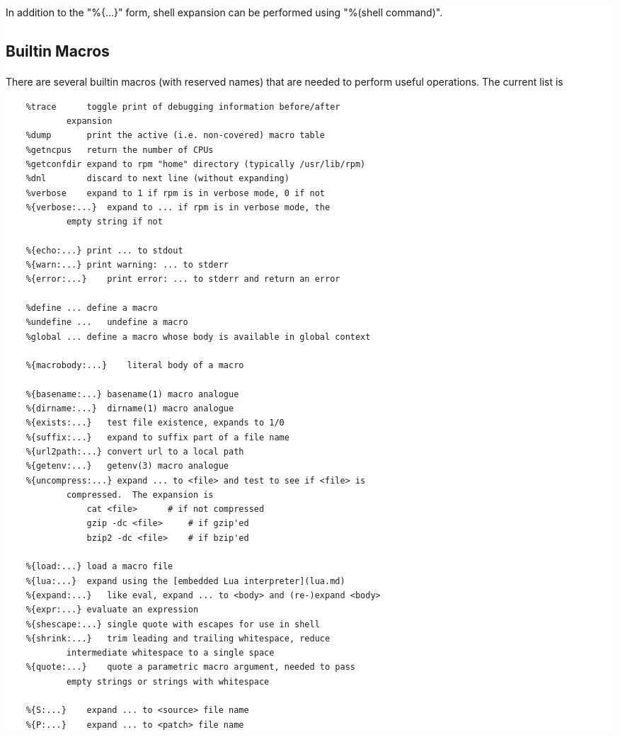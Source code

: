 In addition to the "%{...}" form, shell expansion can be performed
using "%(shell command)".

## Builtin Macros

There are several builtin macros (with reserved names) that are needed
to perform useful operations. The current list is

```
	%trace		toggle print of debugging information before/after
			expansion
	%dump		print the active (i.e. non-covered) macro table
	%getncpus	return the number of CPUs
	%getconfdir	expand to rpm "home" directory (typically /usr/lib/rpm)
	%dnl		discard to next line (without expanding)
	%verbose	expand to 1 if rpm is in verbose mode, 0 if not
	%{verbose:...}	expand to ... if rpm is in verbose mode, the
			empty string if not

	%{echo:...}	print ... to stdout
	%{warn:...}	print warning: ... to stderr
	%{error:...}	print error: ... to stderr and return an error
 
	%define ...	define a macro
	%undefine ...	undefine a macro
	%global ...	define a macro whose body is available in global context

	%{macrobody:...}	literal body of a macro

	%{basename:...}	basename(1) macro analogue
	%{dirname:...}	dirname(1) macro analogue
	%{exists:...}	test file existence, expands to 1/0
	%{suffix:...}	expand to suffix part of a file name
	%{url2path:...}	convert url to a local path
	%{getenv:...}	getenv(3) macro analogue
	%{uncompress:...} expand ... to <file> and test to see if <file> is
			compressed.  The expansion is
				cat <file>		# if not compressed
				gzip -dc <file>		# if gzip'ed
				bzip2 -dc <file>	# if bzip'ed

	%{load:...}	load a macro file
	%{lua:...}	expand using the [embedded Lua interpreter](lua.md)
	%{expand:...}	like eval, expand ... to <body> and (re-)expand <body>
	%{expr:...}	evaluate an expression
	%{shescape:...}	single quote with escapes for use in shell
	%{shrink:...}	trim leading and trailing whitespace, reduce
			intermediate whitespace to a single space
	%{quote:...}	quote a parametric macro argument, needed to pass
			empty strings or strings with whitespace

	%{S:...}	expand ... to <source> file name
	%{P:...}	expand ... to <patch> file name
```

